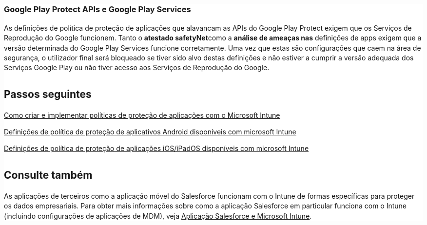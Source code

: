 ### <a name="google-play-protect-apis-and-google-play-services"></a>Google Play Protect APIs e Google Play Services
As definições de política de proteção de aplicações que alavancam as APIs do Google Play Protect exigem que os Serviços de Reprodução do Google funcionem. Tanto o **atestado safetyNet**como a **análise de ameaças nas** definições de apps exigem que a versão determinada do Google Play Services funcione corretamente. Uma vez que estas são configurações que caem na área de segurança, o utilizador final será bloqueado se tiver sido alvo destas definições e não estiver a cumprir a versão adequada dos Serviços Google Play ou não tiver acesso aos Serviços de Reprodução do Google.

## <a name="next-steps"></a>Passos seguintes

[Como criar e implementar políticas de proteção de aplicações com o Microsoft Intune](app-protection-policies.md)

[Definições de política de proteção de aplicativos Android disponíveis com microsoft Intune](app-protection-policy-settings-android.md)

[Definições de política de proteção de aplicações iOS/iPadOS disponíveis com microsoft Intune](app-protection-policy-settings-ios.md)

## <a name="see-also"></a>Consulte também
As aplicações de terceiros como a aplicação móvel do Salesforce funcionam com o Intune de formas específicas para proteger os dados empresariais. Para obter mais informações sobre como a aplicação Salesforce em particular funciona com o Intune (incluindo configurações de aplicações de MDM), veja [Aplicação Salesforce e Microsoft Intune](https://gallery.technet.microsoft.com/Salesforce-App-and-Intune-c47d44ee/file/188000/1/Salesforce%20App%20and%20Intune%20for%20external.pdf).
